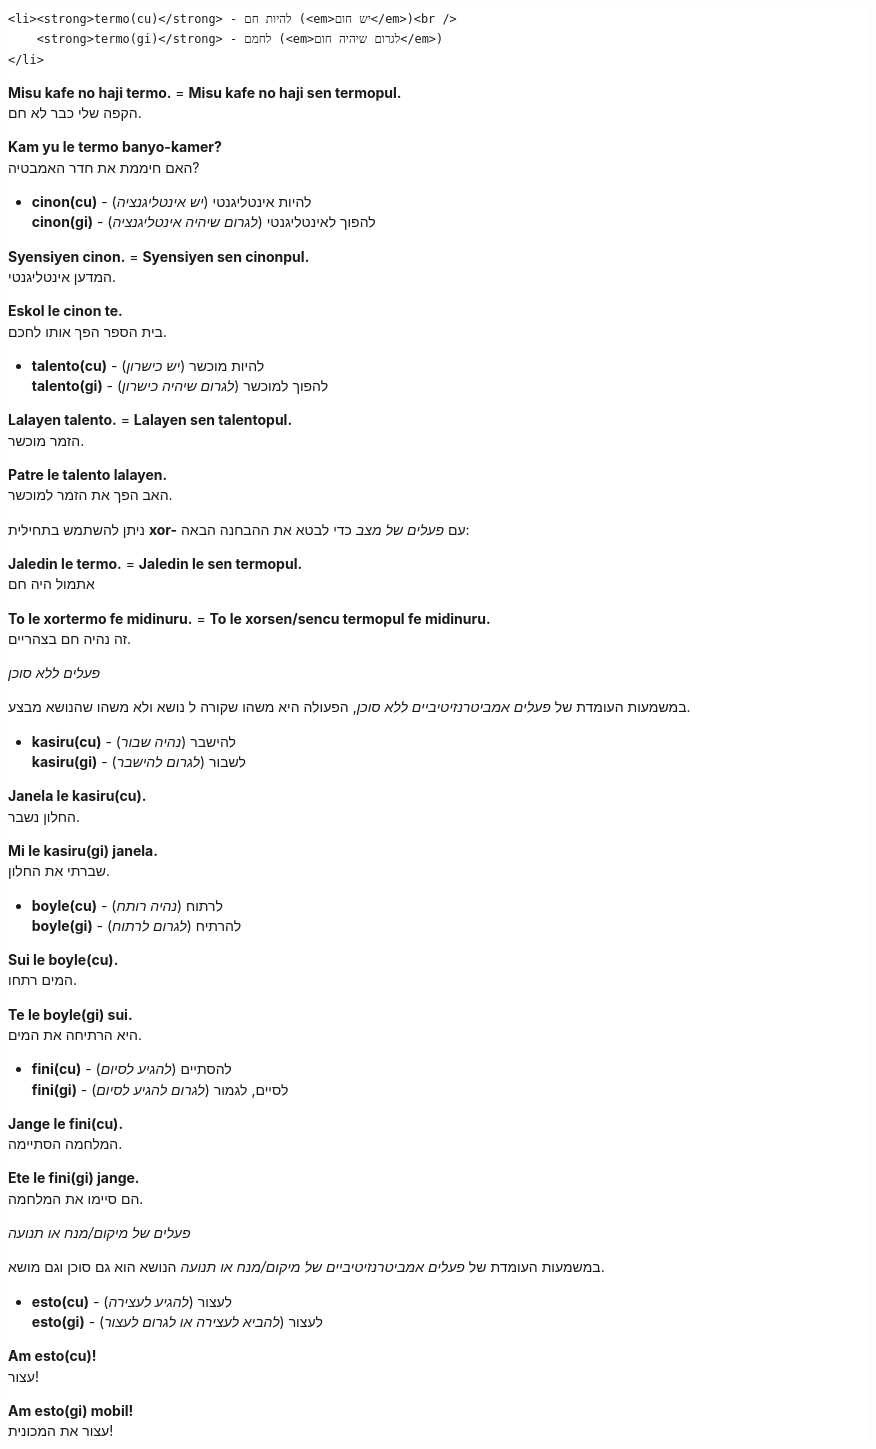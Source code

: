 	<li><strong>termo(cu)</strong> - להיות חם (<em>יש חום</em>)<br />
		<strong>termo(gi)</strong> - לחמם (<em>לגרום שיהיה חום</em>)
	</li>
</ul>
<p><strong>Misu kafe no haji termo.</strong> = <strong>Misu kafe no haji sen termopul.</strong><br /> הקפה שלי כבר לא
	חם.</p>
<p><strong>Kam yu le termo banyo-kamer?</strong><br /> האם חיממת את חדר האמבטיה?</p>
<ul>
	<li><strong>cinon(cu)</strong> - להיות אינטליגנטי (<em>יש אינטליגנציה</em>)<br />
		<strong>cinon(gi)</strong> - להפוך לאינטליגנטי (<em>לגרום שיהיה אינטליגנציה</em>)
	</li>
</ul>
<p><strong>Syensiyen cinon.</strong> = <strong>Syensiyen sen cinonpul.</strong><br /> המדען אינטליגנטי. </p>
<p><strong>Eskol le cinon te.</strong><br /> בית הספר הפך אותו לחכם. </p>
<ul>
	<li><strong>talento(cu)</strong> - להיות מוכשר (<em>יש כישרון</em>)<br />
		<strong>talento(gi)</strong> - להפוך למוכשר (<em>לגרום שיהיה כישרון</em>)
	</li>
</ul>
<p><strong>Lalayen talento.</strong> = <strong>Lalayen sen talentopul.</strong><br /> הזמר מוכשר.</p>
<p><strong>Patre le talento lalayen.</strong><br /> האב הפך את הזמר למוכשר.</p>
<p>ניתן להשתמש בתחילית <strong>xor-</strong> עם <em>פעלים של מצב</em> כדי לבטא את ההבחנה הבאה:</p>
<p><strong>Jaledin le termo.</strong> = <strong>Jaledin le sen termopul.</strong><br /> אתמול היה חם</p>
<p><strong>To le xortermo fe midinuru.</strong> = <strong>To le xorsen/sencu termopul fe midinuru.</strong><br /> זה
	נהיה חם בצהריים. </p>
<p><em>פעלים ללא סוכן</em></p>
<p>במשמעות העומדת של <em>פעלים אמביטרנזיטיביים ללא סוכן</em>, הפעולה היא משהו שקורה ל נושא ולא משהו שהנושא מבצע. </p>
<ul>
	<li><strong>kasiru(cu)</strong> - להישבר (<em>נהיה שבור</em>)<br />
		<strong>kasiru(gi)</strong> - לשבור (<em>לגרום להישבר</em>)
	</li>
</ul>
<p><strong>Janela le kasiru(cu).</strong><br /> החלון נשבר. </p>
<p><strong>Mi le kasiru(gi) janela.</strong><br /> שברתי את החלון.</p>
<ul>
	<li><strong>boyle(cu)</strong> - לרתוח (<em>נהיה רותח</em>)<br />
		<strong>boyle(gi)</strong> - להרתיח (<em>לגרום לרתוח</em>)
	</li>
</ul>
<p><strong>Sui le boyle(cu).</strong><br /> המים רתחו.</p>
<p><strong>Te le boyle(gi) sui.</strong><br /> היא הרתיחה את המים.</p>
<ul>
	<li><strong>fini(cu)</strong> - להסתיים (<em>להגיע לסיום</em>)<br />
		<strong>fini(gi)</strong> - לסיים, לגמור (<em>לגרום להגיע לסיום</em>)
	</li>
</ul>
<p><strong>Jange le fini(cu).</strong><br /> המלחמה הסתיימה.</p>
<p><strong>Ete le fini(gi) jange.</strong><br /> הם סיימו את המלחמה.</p>
<p><em>פעלים של מיקום/מנח או תנועה</em></p>
<p>במשמעות העומדת של <em>פעלים אמביטרנזיטיביים של מיקום/מנח או תנועה</em> הנושא הוא גם סוכן וגם מושא. </p>
<ul>
	<li><strong>esto(cu)</strong> - לעצור (<em>להגיע לעצירה</em>)<br />
		<strong>esto(gi)</strong> - לעצור (<em>להביא לעצירה או לגרום לעצור</em>)
	</li>
</ul>
<p><strong>Am esto(cu)!</strong><br /> עצור!</p>
<p><strong>Am esto(gi) mobil!</strong><br /> עצור את המכונית!</p>